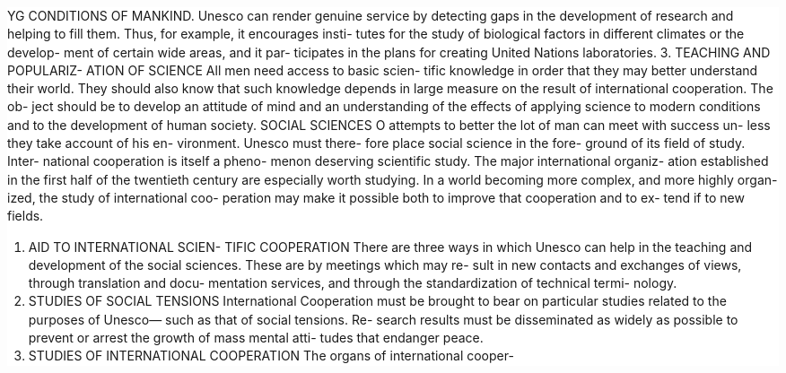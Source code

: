 YG CONDITIONS OF MANKIND. 
Unesco can render genuine service 
by detecting gaps in the development 
of research and helping to fill them. 
Thus, for example, it encourages insti- 
tutes for the study of biological factors 
in different climates or the develop- 
ment of certain wide areas, and it par- 
ticipates in the plans for creating 
United Nations laboratories. 
3. TEACHING AND POPULARIZ- 
ATION OF SCIENCE 
All men need access to basic scien- 
tific knowledge in order that they may 
better understand their world. They 
should also know that such knowledge 
depends in large measure on the result 
of international cooperation. The ob- 
ject should be to develop an attitude 
of mind and an understanding of the 
effects of applying science to modern 
conditions and to the development of 
human society. 
SOCIAL SCIENCES 
O attempts to better the lot of 
man can meet with success un- 
less they take account of his en- 
vironment. Unesco must there- 
fore place social science in the fore- 
ground of its field of study. Inter- 
national cooperation is itself a pheno- 
menon deserving scientific study. 
The major international organiz- 
ation established in the first half of 
the twentieth century are especially 
worth studying. In a world becoming 
more complex, and more highly organ- 
ized, the study of international coo- 
peration may make it possible both to 
improve that cooperation and to ex- 
tend if to new fields. 
1. AID TO INTERNATIONAL SCIEN- 
TIFIC COOPERATION 
There are three ways in which 
Unesco can help in the teaching and 
development of the social sciences. 
These are by meetings which may re- 
sult in new contacts and exchanges of 
views, through translation and docu- 
mentation services, and through the 
standardization of technical termi- 
nology. 
2. STUDIES OF SOCIAL TENSIONS 
International Cooperation must be 
brought to bear on particular studies 
related to the purposes of Unesco— 
such as that of social tensions. Re- 
search results must be disseminated 
as widely as possible to prevent or 
arrest the growth of mass mental atti- 
tudes that endanger peace. 
3. STUDIES OF INTERNATIONAL 
COOPERATION 
The organs of international cooper- 